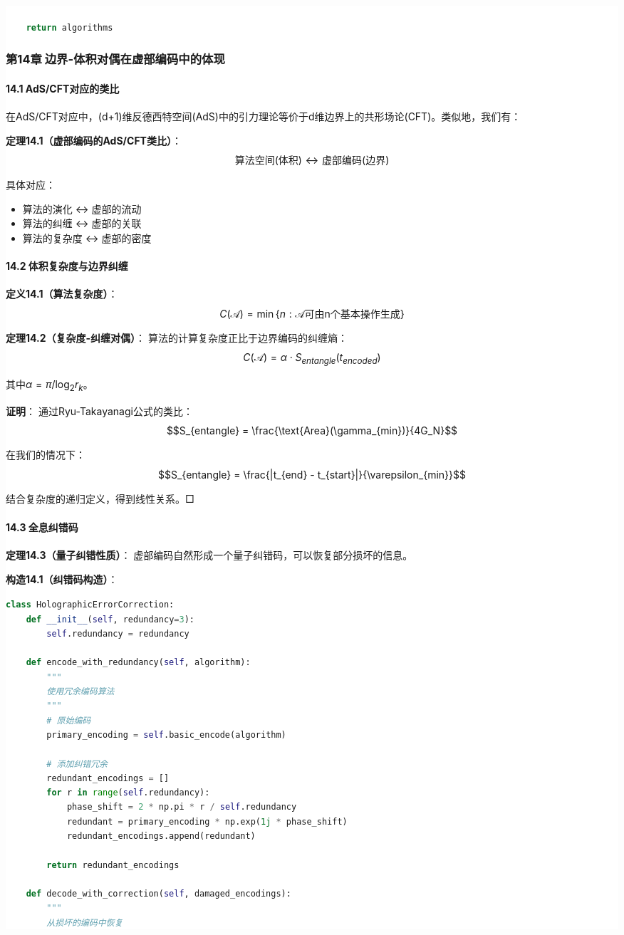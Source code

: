 ```python

    return algorithms
```

### 第14章 边界-体积对偶在虚部编码中的体现

#### 14.1 AdS/CFT对应的类比

在AdS/CFT对应中，(d+1)维反德西特空间(AdS)中的引力理论等价于d维边界上的共形场论(CFT)。类似地，我们有：

**定理14.1（虚部编码的AdS/CFT类比）**：
$$\text{算法空间(体积)} \leftrightarrow \text{虚部编码(边界)}$$

具体对应：
- 算法的演化 ↔ 虚部的流动
- 算法的纠缠 ↔ 虚部的关联
- 算法的复杂度 ↔ 虚部的密度

#### 14.2 体积复杂度与边界纠缠

**定义14.1（算法复杂度）**：
$$C(\mathcal{A}) = \min\{n : \mathcal{A} \text{可由n个基本操作生成}\}$$

**定理14.2（复杂度-纠缠对偶）**：
算法的计算复杂度正比于边界编码的纠缠熵：
$$C(\mathcal{A}) = \alpha \cdot S_{entangle}(t_{encoded})$$

其中$\alpha = \pi/\log_2 r_k$。

**证明**：
通过Ryu-Takayanagi公式的类比：
$$S_{entangle} = \frac{\text{Area}(\gamma_{min})}{4G_N}$$

在我们的情况下：
$$S_{entangle} = \frac{|t_{end} - t_{start}|}{\varepsilon_{min}}$$

结合复杂度的递归定义，得到线性关系。□

#### 14.3 全息纠错码

**定理14.3（量子纠错性质）**：
虚部编码自然形成一个量子纠错码，可以恢复部分损坏的信息。

**构造14.1（纠错码构造）**：
```python
class HolographicErrorCorrection:
    def __init__(self, redundancy=3):
        self.redundancy = redundancy

    def encode_with_redundancy(self, algorithm):
        """
        使用冗余编码算法
        """
        # 原始编码
        primary_encoding = self.basic_encode(algorithm)

        # 添加纠错冗余
        redundant_encodings = []
        for r in range(self.redundancy):
            phase_shift = 2 * np.pi * r / self.redundancy
            redundant = primary_encoding * np.exp(1j * phase_shift)
            redundant_encodings.append(redundant)

        return redundant_encodings

    def decode_with_correction(self, damaged_encodings):
        """
        从损坏的编码中恢复
```